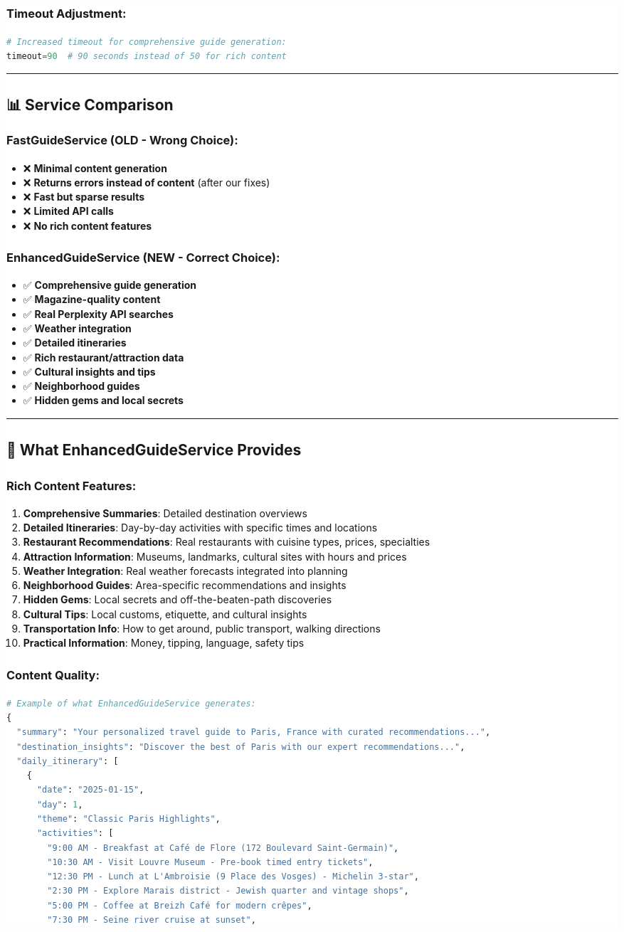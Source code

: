 ### **Timeout Adjustment:**
```python
# Increased timeout for comprehensive guide generation:
timeout=90  # 90 seconds instead of 50 for rich content
```

---

## 📊 **Service Comparison**

### **FastGuideService (OLD - Wrong Choice):**
- ❌ **Minimal content generation**
- ❌ **Returns errors instead of content** (after our fixes)
- ❌ **Fast but sparse results**
- ❌ **Limited API calls**
- ❌ **No rich content features**

### **EnhancedGuideService (NEW - Correct Choice):**
- ✅ **Comprehensive guide generation**
- ✅ **Magazine-quality content**
- ✅ **Real Perplexity API searches**
- ✅ **Weather integration**
- ✅ **Detailed itineraries**
- ✅ **Rich restaurant/attraction data**
- ✅ **Cultural insights and tips**
- ✅ **Neighborhood guides**
- ✅ **Hidden gems and local secrets**

---

## 🎯 **What EnhancedGuideService Provides**

### **Rich Content Features:**
1. **Comprehensive Summaries**: Detailed destination overviews
2. **Detailed Itineraries**: Day-by-day activities with specific times and locations
3. **Restaurant Recommendations**: Real restaurants with cuisine types, prices, specialties
4. **Attraction Information**: Museums, landmarks, cultural sites with hours and prices
5. **Weather Integration**: Real weather forecasts integrated into planning
6. **Neighborhood Guides**: Area-specific recommendations and insights
7. **Hidden Gems**: Local secrets and off-the-beaten-path discoveries
8. **Cultural Tips**: Local customs, etiquette, and cultural insights
9. **Transportation Info**: How to get around, public transport, walking directions
10. **Practical Information**: Money, tipping, language, safety tips

### **Content Quality:**
```python
# Example of what EnhancedGuideService generates:
{
  "summary": "Your personalized travel guide to Paris, France with curated recommendations...",
  "destination_insights": "Discover the best of Paris with our expert recommendations...",
  "daily_itinerary": [
    {
      "date": "2025-01-15",
      "day": 1,
      "theme": "Classic Paris Highlights",
      "activities": [
        "9:00 AM - Breakfast at Café de Flore (172 Boulevard Saint-Germain)",
        "10:30 AM - Visit Louvre Museum - Pre-book timed entry tickets",
        "12:30 PM - Lunch at L'Ambroisie (9 Place des Vosges) - Michelin 3-star",
        "2:30 PM - Explore Marais district - Jewish quarter and vintage shops",
        "5:00 PM - Coffee at Breizh Café for modern crêpes",
        "7:30 PM - Seine river cruise at sunset",
```